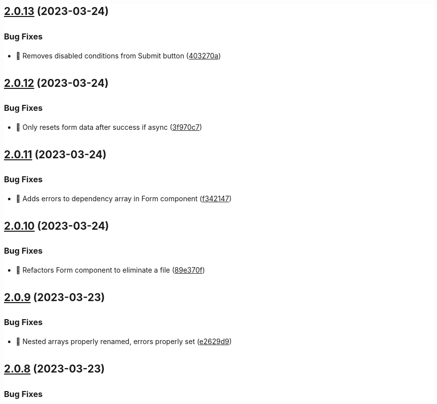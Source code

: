 ## [2.0.13](https://github.com/aviemet/useInertiaForm/compare/v2.0.12...v2.0.13) (2023-03-24)


### Bug Fixes

* 🐛 Removes disabled conditions from Submit button ([403270a](https://github.com/aviemet/useInertiaForm/commit/403270a3e6ee48e74c9703722df2d396762b5bb8))

## [2.0.12](https://github.com/aviemet/useInertiaForm/compare/v2.0.11...v2.0.12) (2023-03-24)


### Bug Fixes

* 🐛 Only resets form data after success if async ([3f970c7](https://github.com/aviemet/useInertiaForm/commit/3f970c704d4e0b438e5836b4a550c551e4ffd85a))

## [2.0.11](https://github.com/aviemet/useInertiaForm/compare/v2.0.10...v2.0.11) (2023-03-24)


### Bug Fixes

* 🐛 Adds errors to dependency array in Form component ([f342147](https://github.com/aviemet/useInertiaForm/commit/f342147b10a29ab1ee1e0e7067d5ed0c33d21b02))

## [2.0.10](https://github.com/aviemet/useInertiaForm/compare/v2.0.9...v2.0.10) (2023-03-24)


### Bug Fixes

* 🐛 Refactors Form component to eliminate a file ([89e370f](https://github.com/aviemet/useInertiaForm/commit/89e370f2081ce85d214151592c0ae215a0980075))

## [2.0.9](https://github.com/aviemet/useInertiaForm/compare/v2.0.8...v2.0.9) (2023-03-23)


### Bug Fixes

* 🐛 Nested arrays properly renamed, errors properly set ([e2629d9](https://github.com/aviemet/useInertiaForm/commit/e2629d90a315260161ea55efa712d72375d001a6))

## [2.0.8](https://github.com/aviemet/useInertiaForm/compare/v2.0.7...v2.0.8) (2023-03-23)


### Bug Fixes
